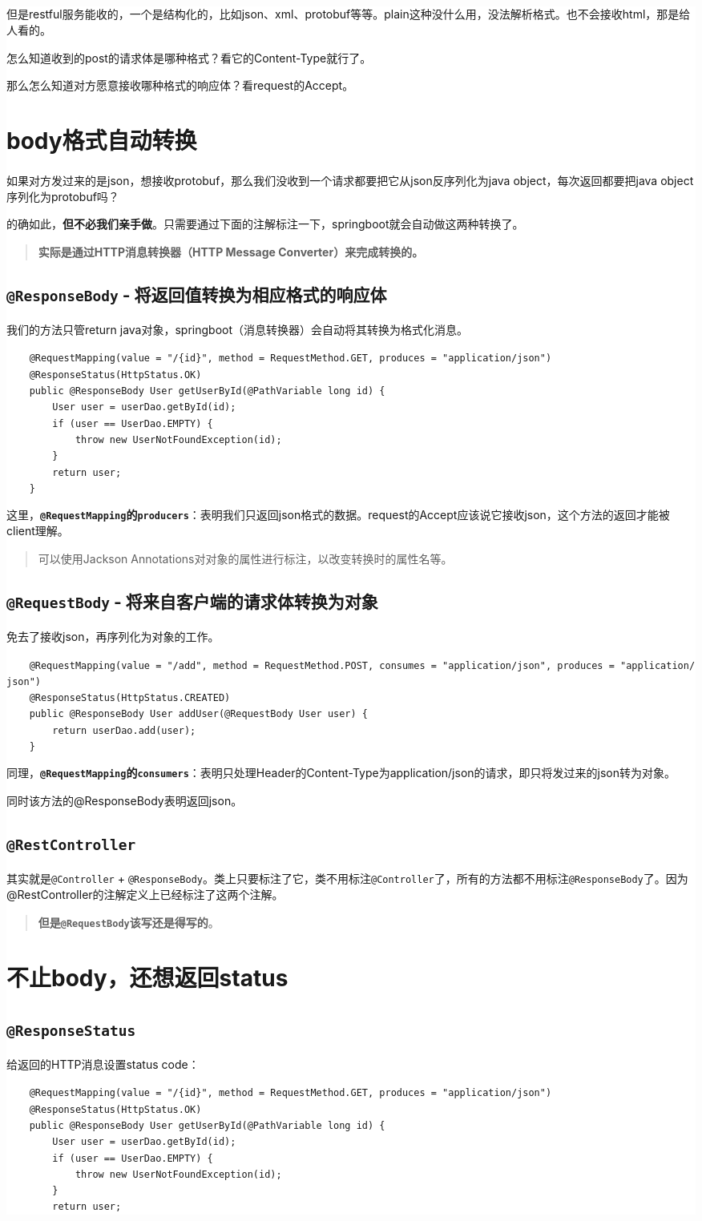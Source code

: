 但是restful服务能收的，一个是结构化的，比如json、xml、protobuf等等。plain这种没什么用，没法解析格式。也不会接收html，那是给人看的。

怎么知道收到的post的请求体是哪种格式？看它的Content-Type就行了。

那么怎么知道对方愿意接收哪种格式的响应体？看request的Accept。

# body格式自动转换

如果对方发过来的是json，想接收protobuf，那么我们没收到一个请求都要把它从json反序列化为java object，每次返回都要把java object序列化为protobuf吗？

的确如此，**但不必我们亲手做**。只需要通过下面的注解标注一下，springboot就会自动做这两种转换了。

> **实际是通过HTTP消息转换器（HTTP Message Converter）来完成转换的。**

## `@ResponseBody` - 将返回值转换为相应格式的响应体
我们的方法只管return java对象，springboot（消息转换器）会自动将其转换为格式化消息。
```
    @RequestMapping(value = "/{id}", method = RequestMethod.GET, produces = "application/json")
    @ResponseStatus(HttpStatus.OK)
    public @ResponseBody User getUserById(@PathVariable long id) {
        User user = userDao.getById(id);
        if (user == UserDao.EMPTY) {
            throw new UserNotFoundException(id);
        }
        return user;
    }
```
这里，**`@RequestMapping`的`producers`**：表明我们只返回json格式的数据。request的Accept应该说它接收json，这个方法的返回才能被client理解。

> 可以使用Jackson Annotations对对象的属性进行标注，以改变转换时的属性名等。

## `@RequestBody` - 将来自客户端的请求体转换为对象
免去了接收json，再序列化为对象的工作。
```
    @RequestMapping(value = "/add", method = RequestMethod.POST, consumes = "application/json", produces = "application/json")
    @ResponseStatus(HttpStatus.CREATED)
    public @ResponseBody User addUser(@RequestBody User user) {
        return userDao.add(user);
    }
```
同理，**`@RequestMapping`的`consumers`**：表明只处理Header的Content-Type为application/json的请求，即只将发过来的json转为对象。

同时该方法的@ResponseBody表明返回json。

## `@RestController` 
其实就是`@Controller` + `@ResponseBody`。类上只要标注了它，类不用标注`@Controller`了，所有的方法都不用标注`@ResponseBody`了。因为@RestController的注解定义上已经标注了这两个注解。

> **但是`@RequestBody`该写还是得写的**。

# 不止body，还想返回status
## `@ResponseStatus`
给返回的HTTP消息设置status code：
```
    @RequestMapping(value = "/{id}", method = RequestMethod.GET, produces = "application/json")
    @ResponseStatus(HttpStatus.OK)
    public @ResponseBody User getUserById(@PathVariable long id) {
        User user = userDao.getById(id);
        if (user == UserDao.EMPTY) {
            throw new UserNotFoundException(id);
        }
        return user;
```